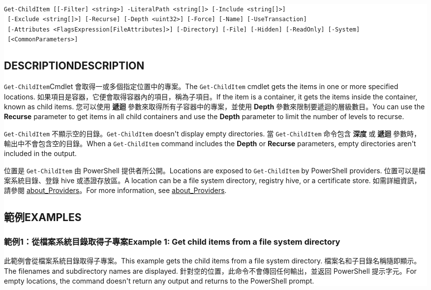 ```
Get-ChildItem [[-Filter] <string>] -LiteralPath <string[]> [-Include <string[]>]
 [-Exclude <string[]>] [-Recurse] [-Depth <uint32>] [-Force] [-Name] [-UseTransaction]
 [-Attributes <FlagsExpression[FileAttributes]>] [-Directory] [-File] [-Hidden] [-ReadOnly] [-System]
 [<CommonParameters>]
```

## <span data-ttu-id="8a55a-109">DESCRIPTION</span><span class="sxs-lookup"><span data-stu-id="8a55a-109">DESCRIPTION</span></span>

<span data-ttu-id="8a55a-110">`Get-ChildItem`Cmdlet 會取得一或多個指定位置中的專案。</span><span class="sxs-lookup"><span data-stu-id="8a55a-110">The `Get-ChildItem` cmdlet gets the items in one or more specified locations.</span></span> <span data-ttu-id="8a55a-111">如果項目是容器，它便會取得容器內的項目，稱為子項目。</span><span class="sxs-lookup"><span data-stu-id="8a55a-111">If the item is a container, it gets the items inside the container, known as child items.</span></span> <span data-ttu-id="8a55a-112">您可以使用 **遞迴** 參數來取得所有子容器中的專案，並使用 **Depth** 參數來限制要遞迴的層級數目。</span><span class="sxs-lookup"><span data-stu-id="8a55a-112">You can use the **Recurse** parameter to get items in all child containers and use the **Depth** parameter to limit the number of levels to recurse.</span></span>

<span data-ttu-id="8a55a-113">`Get-ChildItem` 不顯示空的目錄。</span><span class="sxs-lookup"><span data-stu-id="8a55a-113">`Get-ChildItem` doesn't display empty directories.</span></span> <span data-ttu-id="8a55a-114">當 `Get-ChildItem` 命令包含 **深度** 或 **遞迴** 參數時，輸出中不會包含空的目錄。</span><span class="sxs-lookup"><span data-stu-id="8a55a-114">When a `Get-ChildItem` command includes the **Depth** or **Recurse** parameters, empty directories aren't included in the output.</span></span>

<span data-ttu-id="8a55a-115">位置是 `Get-ChildItem` 由 PowerShell 提供者所公開。</span><span class="sxs-lookup"><span data-stu-id="8a55a-115">Locations are exposed to `Get-ChildItem` by PowerShell providers.</span></span> <span data-ttu-id="8a55a-116">位置可以是檔案系統目錄、登錄 hive 或憑證存放區。</span><span class="sxs-lookup"><span data-stu-id="8a55a-116">A location can be a file system directory, registry hive, or a certificate store.</span></span> <span data-ttu-id="8a55a-117">如需詳細資訊，請參閱 [about_Providers](../Microsoft.PowerShell.Core/About/about_Providers.md)。</span><span class="sxs-lookup"><span data-stu-id="8a55a-117">For more information, see [about_Providers](../Microsoft.PowerShell.Core/About/about_Providers.md).</span></span>

## <span data-ttu-id="8a55a-118">範例</span><span class="sxs-lookup"><span data-stu-id="8a55a-118">EXAMPLES</span></span>

### <span data-ttu-id="8a55a-119">範例1：從檔案系統目錄取得子專案</span><span class="sxs-lookup"><span data-stu-id="8a55a-119">Example 1: Get child items from a file system directory</span></span>

<span data-ttu-id="8a55a-120">此範例會從檔案系統目錄取得子專案。</span><span class="sxs-lookup"><span data-stu-id="8a55a-120">This example gets the child items from a file system directory.</span></span> <span data-ttu-id="8a55a-121">檔案名和子目錄名稱隨即顯示。</span><span class="sxs-lookup"><span data-stu-id="8a55a-121">The filenames and subdirectory names are displayed.</span></span> <span data-ttu-id="8a55a-122">針對空的位置，此命令不會傳回任何輸出，並返回 PowerShell 提示字元。</span><span class="sxs-lookup"><span data-stu-id="8a55a-122">For empty locations, the command doesn't return any output and returns to the PowerShell prompt.</span></span>
